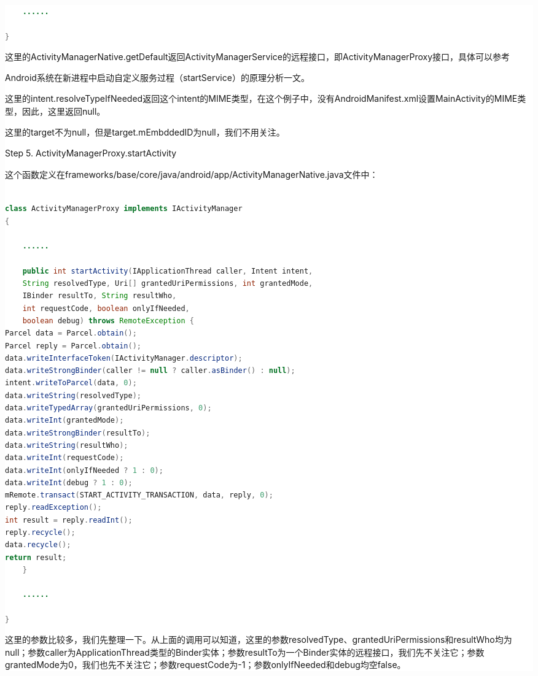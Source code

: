 ```java
    ......  
  
}  
```
这里的ActivityManagerNative.getDefault返回ActivityManagerService的远程接口，即ActivityManagerProxy接口，具体可以参考

Android系统在新进程中启动自定义服务过程（startService）的原理分析一文。

这里的intent.resolveTypeIfNeeded返回这个intent的MIME类型，在这个例子中，没有AndroidManifest.xml设置MainActivity的MIME类型，因此，这里返回null。

这里的target不为null，但是target.mEmbddedID为null，我们不用关注。

Step 5. ActivityManagerProxy.startActivity

这个函数定义在frameworks/base/core/java/android/app/ActivityManagerNative.java文件中：

```java

class ActivityManagerProxy implements IActivityManager  
{  
  
    ......  
  
    public int startActivity(IApplicationThread caller, Intent intent,  
    String resolvedType, Uri[] grantedUriPermissions, int grantedMode,  
    IBinder resultTo, String resultWho,  
    int requestCode, boolean onlyIfNeeded,  
    boolean debug) throws RemoteException {  
Parcel data = Parcel.obtain();  
Parcel reply = Parcel.obtain();  
data.writeInterfaceToken(IActivityManager.descriptor);  
data.writeStrongBinder(caller != null ? caller.asBinder() : null);  
intent.writeToParcel(data, 0);  
data.writeString(resolvedType);  
data.writeTypedArray(grantedUriPermissions, 0);  
data.writeInt(grantedMode);  
data.writeStrongBinder(resultTo);  
data.writeString(resultWho);  
data.writeInt(requestCode);  
data.writeInt(onlyIfNeeded ? 1 : 0);  
data.writeInt(debug ? 1 : 0);  
mRemote.transact(START_ACTIVITY_TRANSACTION, data, reply, 0);  
reply.readException();  
int result = reply.readInt();  
reply.recycle();  
data.recycle();  
return result;  
    }  
  
    ......  
  
}  
```
这里的参数比较多，我们先整理一下。从上面的调用可以知道，这里的参数resolvedType、grantedUriPermissions和resultWho均为null；参数caller为ApplicationThread类型的Binder实体；参数resultTo为一个Binder实体的远程接口，我们先不关注它；参数grantedMode为0，我们也先不关注它；参数requestCode为-1；参数onlyIfNeeded和debug均空false。
